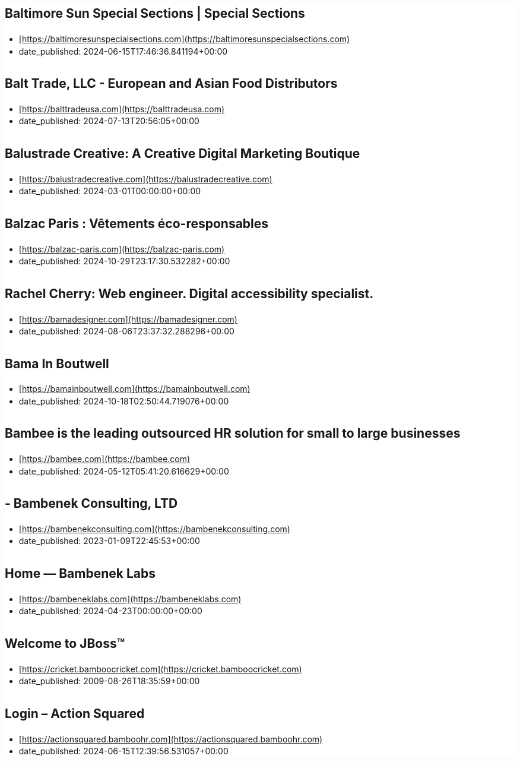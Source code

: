  ## Baltimore Sun Special Sections | Special Sections
 - [https://baltimoresunspecialsections.com](https://baltimoresunspecialsections.com)
 - date_published: 2024-06-15T17:46:36.841194+00:00

 ## Balt Trade, LLC - European and Asian Food Distributors
 - [https://balttradeusa.com](https://balttradeusa.com)
 - date_published: 2024-07-13T20:56:05+00:00

 ## Balustrade Creative: A Creative Digital Marketing Boutique
 - [https://balustradecreative.com](https://balustradecreative.com)
 - date_published: 2024-03-01T00:00:00+00:00

 ## Balzac Paris : Vêtements éco-responsables
 - [https://balzac-paris.com](https://balzac-paris.com)
 - date_published: 2024-10-29T23:17:30.532282+00:00

 ## Rachel Cherry: Web engineer. Digital accessibility specialist.
 - [https://bamadesigner.com](https://bamadesigner.com)
 - date_published: 2024-08-06T23:37:32.288296+00:00

 ## Bama In Boutwell
 - [https://bamainboutwell.com](https://bamainboutwell.com)
 - date_published: 2024-10-18T02:50:44.719076+00:00

 ## Bambee is the leading outsourced HR solution for small to large businesses
 - [https://bambee.com](https://bambee.com)
 - date_published: 2024-05-12T05:41:20.616629+00:00

 ## - Bambenek Consulting, LTD
 - [https://bambenekconsulting.com](https://bambenekconsulting.com)
 - date_published: 2023-01-09T22:45:53+00:00

 ## Home — Bambenek Labs
 - [https://bambeneklabs.com](https://bambeneklabs.com)
 - date_published: 2024-04-23T00:00:00+00:00

 ## Welcome to JBoss™
 - [https://cricket.bamboocricket.com](https://cricket.bamboocricket.com)
 - date_published: 2009-08-26T18:35:59+00:00

 ## Login – Action Squared
 - [https://actionsquared.bamboohr.com](https://actionsquared.bamboohr.com)
 - date_published: 2024-06-15T12:39:56.531057+00:00
